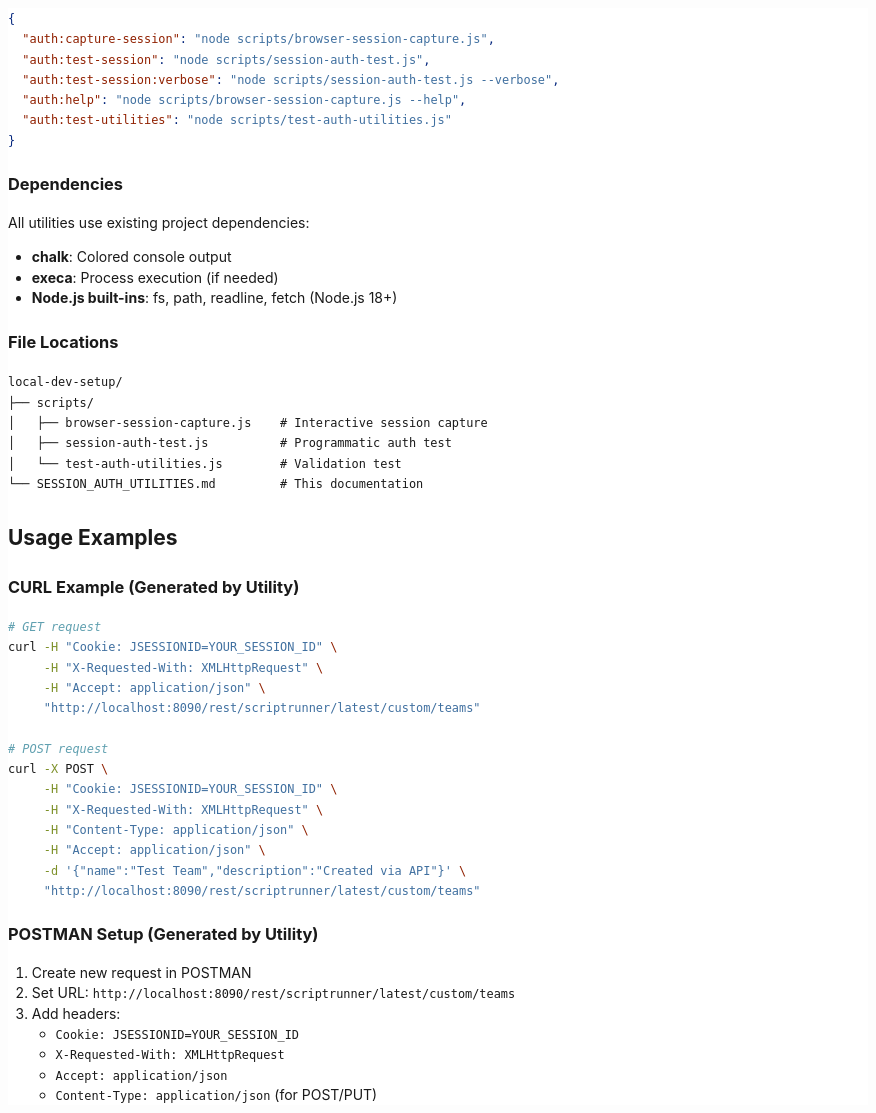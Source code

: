 ```json
{
  "auth:capture-session": "node scripts/browser-session-capture.js",
  "auth:test-session": "node scripts/session-auth-test.js",
  "auth:test-session:verbose": "node scripts/session-auth-test.js --verbose",
  "auth:help": "node scripts/browser-session-capture.js --help",
  "auth:test-utilities": "node scripts/test-auth-utilities.js"
}
```

### Dependencies

All utilities use existing project dependencies:

- **chalk**: Colored console output
- **execa**: Process execution (if needed)
- **Node.js built-ins**: fs, path, readline, fetch (Node.js 18+)

### File Locations

```
local-dev-setup/
├── scripts/
│   ├── browser-session-capture.js    # Interactive session capture
│   ├── session-auth-test.js          # Programmatic auth test
│   └── test-auth-utilities.js        # Validation test
└── SESSION_AUTH_UTILITIES.md         # This documentation
```

## Usage Examples

### CURL Example (Generated by Utility)

```bash
# GET request
curl -H "Cookie: JSESSIONID=YOUR_SESSION_ID" \
     -H "X-Requested-With: XMLHttpRequest" \
     -H "Accept: application/json" \
     "http://localhost:8090/rest/scriptrunner/latest/custom/teams"

# POST request
curl -X POST \
     -H "Cookie: JSESSIONID=YOUR_SESSION_ID" \
     -H "X-Requested-With: XMLHttpRequest" \
     -H "Content-Type: application/json" \
     -H "Accept: application/json" \
     -d '{"name":"Test Team","description":"Created via API"}' \
     "http://localhost:8090/rest/scriptrunner/latest/custom/teams"
```

### POSTMAN Setup (Generated by Utility)

1. Create new request in POSTMAN
2. Set URL: `http://localhost:8090/rest/scriptrunner/latest/custom/teams`
3. Add headers:
   - `Cookie: JSESSIONID=YOUR_SESSION_ID`
   - `X-Requested-With: XMLHttpRequest`
   - `Accept: application/json`
   - `Content-Type: application/json` (for POST/PUT)
